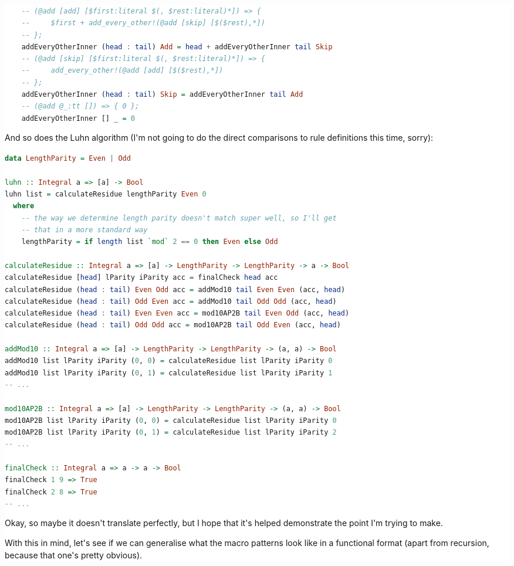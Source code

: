 ```hs
    -- (@add [add] [$first:literal $(, $rest:literal)*]) => {
    --     $first + add_every_other!(@add [skip] [$($rest),*])
    -- };
    addEveryOtherInner (head : tail) Add = head + addEveryOtherInner tail Skip
    -- (@add [skip] [$first:literal $(, $rest:literal)*]) => {
    --     add_every_other!(@add [add] [$($rest),*])
    -- };
    addEveryOtherInner (head : tail) Skip = addEveryOtherInner tail Add
    -- (@add @_:tt []) => { 0 };
    addEveryOtherInner [] _ = 0
```
And so does the Luhn algorithm (I'm not going to do the direct comparisons to rule definitions this
time, sorry):
```hs
data LengthParity = Even | Odd

luhn :: Integral a => [a] -> Bool
luhn list = calculateResidue lengthParity Even 0
  where
    -- the way we determine length parity doesn't match super well, so I'll get
    -- that in a more standard way
    lengthParity = if length list `mod` 2 == 0 then Even else Odd

calculateResidue :: Integral a => [a] -> LengthParity -> LengthParity -> a -> Bool
calculateResidue [head] lParity iParity acc = finalCheck head acc
calculateResidue (head : tail) Even Odd acc = addMod10 tail Even Even (acc, head)
calculateResidue (head : tail) Odd Even acc = addMod10 tail Odd Odd (acc, head)
calculateResidue (head : tail) Even Even acc = mod10AP2B tail Even Odd (acc, head)
calculateResidue (head : tail) Odd Odd acc = mod10AP2B tail Odd Even (acc, head)

addMod10 :: Integral a => [a] -> LengthParity -> LengthParity -> (a, a) -> Bool
addMod10 list lParity iParity (0, 0) = calculateResidue list lParity iParity 0
addMod10 list lParity iParity (0, 1) = calculateResidue list lParity iParity 1
-- ...

mod10AP2B :: Integral a => [a] -> LengthParity -> LengthParity -> (a, a) -> Bool
mod10AP2B list lParity iParity (0, 0) = calculateResidue list lParity iParity 0
mod10AP2B list lParity iParity (0, 1) = calculateResidue list lParity iParity 2
-- ...

finalCheck :: Integral a => a -> a -> Bool
finalCheck 1 9 => True
finalCheck 2 8 => True
-- ...
```

Okay, so maybe it doesn't translate perfectly, but I hope that it's helped demonstrate the point
I'm trying to make.

With this in mind, let's see if we can generalise what the macro patterns look like in a functional
format (apart from recursion, because that one's pretty obvious).


[luhn]: https://en.wikipedia.org/wiki/Luhn_algorithm
[luhn-playground]: https://play.rust-lang.org/?version=stable&mode=debug&edition=2021&gist=450bdd3ebfdaf2c6283d4c42648d1bf9
[example-tt-muncher]: https://github.com/AuroransSolis/rustconf-2023/blob/main/muncher-demo/src/main.rs
[reverse-tokens]: https://github.com/AuroransSolis/rustconf-2023/blob/main/reverse-tokens/src/main.rs